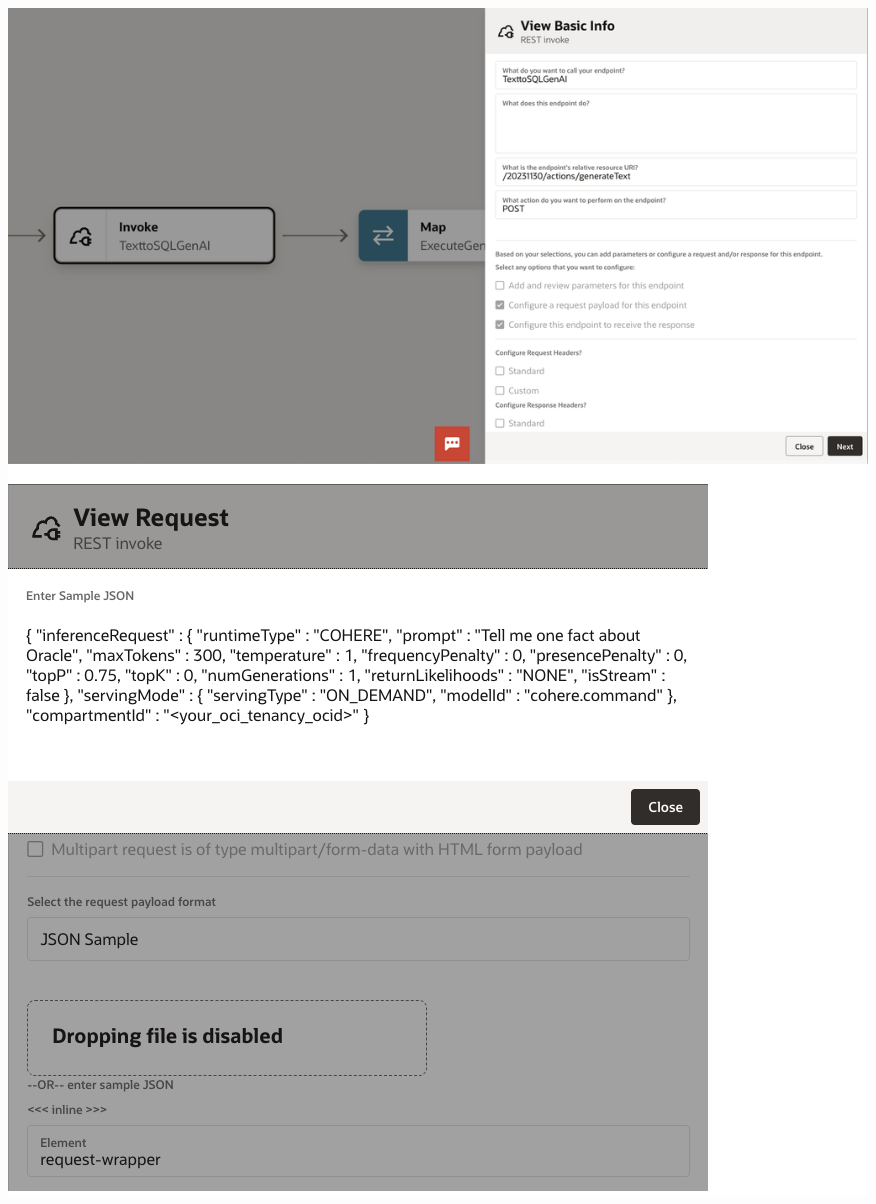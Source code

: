 <img src="./images/14_oic_rest_text_to_sql_integration_4.png"></img>

<img src="./images/14_oic_rest_text_to_sql_integration_5.png"></img>
